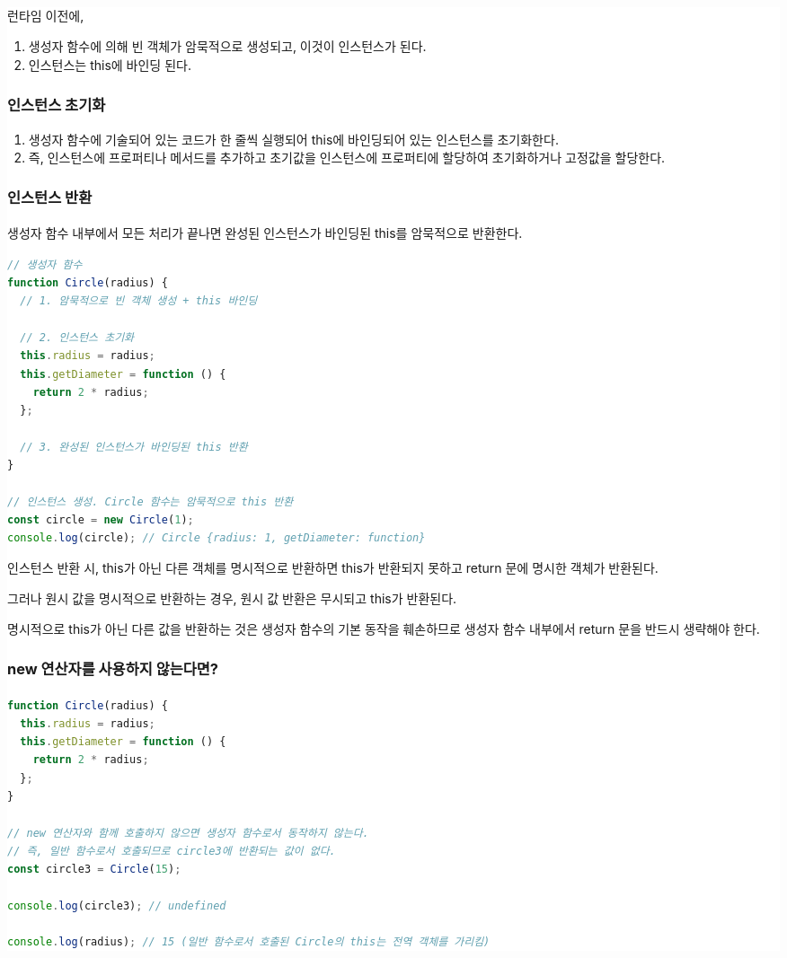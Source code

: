 런타임 이전에,

1. 생성자 함수에 의해 빈 객체가 암묵적으로 생성되고, 이것이 인스턴스가 된다.
2. 인스턴스는 this에 바인딩 된다.

### 인스턴스 초기화

1. 생성자 함수에 기술되어 있는 코드가 한 줄씩 실행되어 this에 바인딩되어 있는 인스턴스를 초기화한다.
2. 즉, 인스턴스에 프로퍼티나 메서드를 추가하고 초기값을 인스턴스에 프로퍼티에 할당하여 초기화하거나 고정값을 할당한다.

### 인스턴스 반환

생성자 함수 내부에서 모든 처리가 끝나면 완성된 인스턴스가 바인딩된 this를 암묵적으로 반환한다.

```jsx
// 생성자 함수
function Circle(radius) {
  // 1. 암묵적으로 빈 객체 생성 + this 바인딩

  // 2. 인스턴스 초기화
  this.radius = radius;
  this.getDiameter = function () {
    return 2 * radius;
  };

  // 3. 완성된 인스턴스가 바인딩된 this 반환
}

// 인스턴스 생성. Circle 함수는 암묵적으로 this 반환
const circle = new Circle(1);
console.log(circle); // Circle {radius: 1, getDiameter: function}
```

인스턴스 반환 시, this가 아닌 다른 객체를 명시적으로 반환하면 this가 반환되지 못하고 return 문에 명시한 객체가 반환된다.

그러나 원시 값을 명시적으로 반환하는 경우, 원시 값 반환은 무시되고 this가 반환된다.

명시적으로 this가 아닌 다른 값을 반환하는 것은 생성자 함수의 기본 동작을 훼손하므로 생성자 함수 내부에서 return 문을 반드시 생략해야 한다.

### new 연산자를 사용하지 않는다면?

```jsx
function Circle(radius) {
  this.radius = radius;
  this.getDiameter = function () {
    return 2 * radius;
  };
}

// new 연산자와 함께 호출하지 않으면 생성자 함수로서 동작하지 않는다.
// 즉, 일반 함수로서 호출되므로 circle3에 반환되는 값이 없다.
const circle3 = Circle(15);

console.log(circle3); // undefined

console.log(radius); // 15 (일반 함수로서 호출된 Circle의 this는 전역 객체를 가리킴)
```
